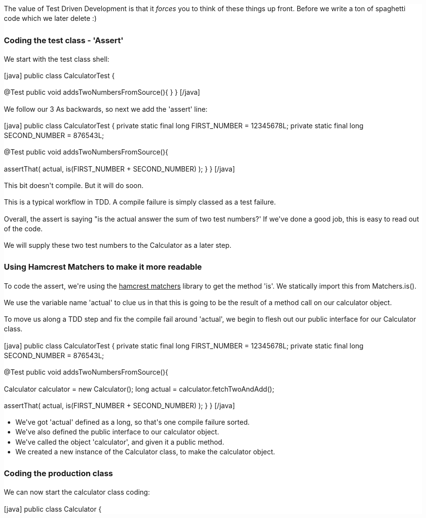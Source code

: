 The value of Test Driven Development is that it _forces_ you to think of these things up front. Before we write a ton of spaghetti code which we later delete :)

### Coding the test class - 'Assert'

We start with the test class shell:

\[java\] public class CalculatorTest {

@Test public void addsTwoNumbersFromSource(){ } } \[/java\]

We follow our 3 As backwards, so next we add the 'assert' line:

\[java\] public class CalculatorTest { private static final long FIRST\_NUMBER = 12345678L; private static final long SECOND\_NUMBER = 876543L;

@Test public void addsTwoNumbersFromSource(){

assertThat( actual, is(FIRST\_NUMBER + SECOND\_NUMBER) ); } } \[/java\]

This bit doesn't compile. But it will do soon.

This is a typical workflow in TDD. A compile failure is simply classed as a test failure.

Overall, the assert is saying "is the actual answer the sum of two test numbers?' If we've done a good job, this is easy to read out of the code.

We will supply these two test numbers to the Calculator as a later step.

### Using Hamcrest Matchers to make it more readable

To code the assert, we're using the [hamcrest matchers](http://hamcrest.org/JavaHamcrest/) library to get the method 'is'. We statically import this from Matchers.is().

We use the variable name 'actual' to clue us in that this is going to be the result of a method call on our calculator object.

To move us along a TDD step and fix the compile fail around 'actual', we begin to flesh out our public interface for our Calculator class.

\[java\] public class CalculatorTest { private static final long FIRST\_NUMBER = 12345678L; private static final long SECOND\_NUMBER = 876543L;

@Test public void addsTwoNumbersFromSource(){

Calculator calculator = new Calculator(); long actual = calculator.fetchTwoAndAdd();

assertThat( actual, is(FIRST\_NUMBER + SECOND\_NUMBER) ); } } \[/java\]

- We've got 'actual' defined as a long, so that's one compile failure sorted.
- We've also defined the public interface to our calculator object.
- We've called the object 'calculator', and given it a public method.
- We created a new instance of the Calculator class, to make the calculator object.

### Coding the production class

We can now start the calculator class coding:

\[java\] public class Calculator {
